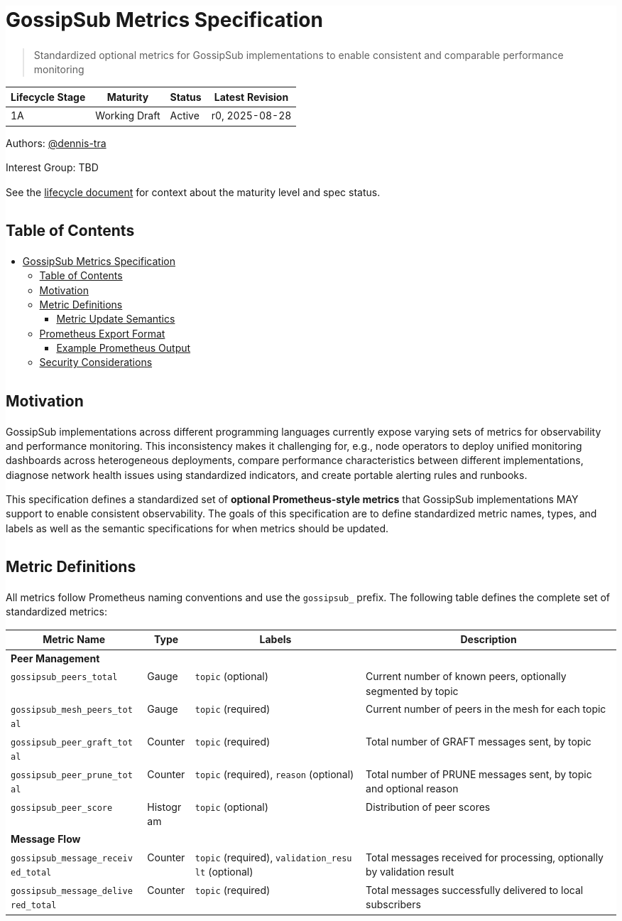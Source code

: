 # GossipSub Metrics Specification

> Standardized optional metrics for GossipSub implementations to enable consistent and comparable performance monitoring

| Lifecycle Stage | Maturity      | Status | Latest Revision |
|-----------------|---------------|--------|-----------------|
| 1A              | Working Draft | Active | r0, 2025-08-28  |

Authors: [@dennis-tra]

Interest Group: TBD

[@dennis-tra]: https://github.com/dennis-tra

See the [lifecycle document][lifecycle-spec] for context about the maturity level and spec status.

[lifecycle-spec]: https://github.com/libp2p/specs/blob/master/00-framework-01-spec-lifecycle.md


## Table of Contents

- [GossipSub Metrics Specification](#gossipsub-metrics-specification)
  - [Table of Contents](#table-of-contents)
  - [Motivation](#motivation)
  - [Metric Definitions](#metric-definitions)
    - [Metric Update Semantics](#metric-update-semantics)
  - [Prometheus Export Format](#prometheus-export-format)
    - [Example Prometheus Output](#example-prometheus-output)
  - [Security Considerations](#security-considerations)


## Motivation

GossipSub implementations across different programming languages currently expose varying sets of metrics for observability and performance monitoring. This inconsistency makes it challenging for, e.g., node operators to deploy unified monitoring dashboards across heterogeneous deployments, compare performance characteristics between different implementations, diagnose network health issues using standardized indicators, and create portable alerting rules and runbooks.

This specification defines a standardized set of **optional Prometheus-style metrics** that GossipSub implementations MAY support to enable consistent observability.  The goals of this specification are to define standardized metric names, types, and labels as well as the semantic specifications for when metrics should be updated.

## Metric Definitions

All metrics follow Prometheus naming conventions and use the `gossipsub_` prefix. The following table defines the complete set of standardized metrics:

| Metric Name | Type | Labels | Description |
|-------------|------|--------|--------------|
| **Peer Management** |
| `gossipsub_peers_total` | Gauge | `topic` (optional) | Current number of known peers, optionally segmented by topic |
| `gossipsub_mesh_peers_total` | Gauge | `topic` (required) | Current number of peers in the mesh for each topic |
| `gossipsub_peer_graft_total` | Counter | `topic` (required) | Total number of GRAFT messages sent, by topic |
| `gossipsub_peer_prune_total` | Counter | `topic` (required), `reason` (optional) | Total number of PRUNE messages sent, by topic and optional reason |
| `gossipsub_peer_score` | Histogram | `topic` (optional) | Distribution of peer scores |
| **Message Flow** |
| `gossipsub_message_received_total` | Counter | `topic` (required), `validation_result` (optional) | Total messages received for processing, optionally by validation result |
| `gossipsub_message_delivered_total` | Counter | `topic` (required) | Total messages successfully delivered to local subscribers |